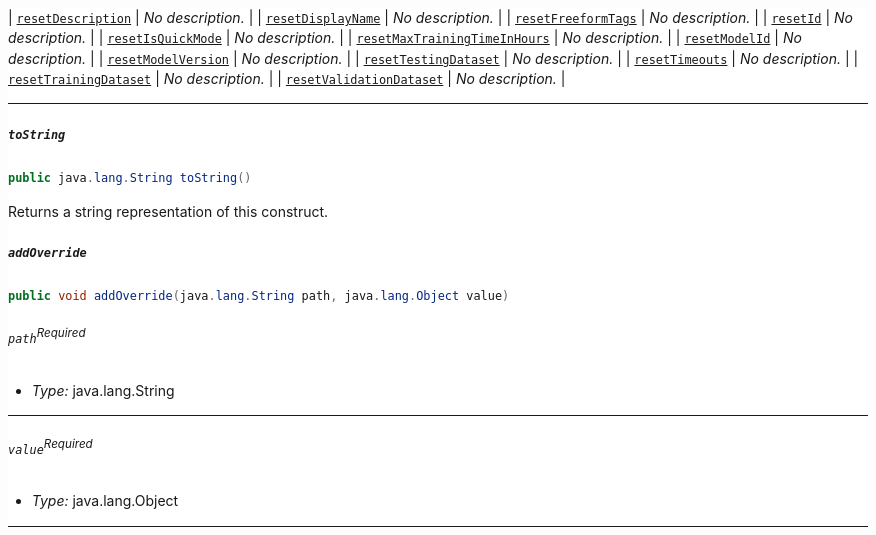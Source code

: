 | <code><a href="#rhizo-co-terraform-provider-oci.aiDocumentModel.AiDocumentModel.resetDescription">resetDescription</a></code> | *No description.* |
| <code><a href="#rhizo-co-terraform-provider-oci.aiDocumentModel.AiDocumentModel.resetDisplayName">resetDisplayName</a></code> | *No description.* |
| <code><a href="#rhizo-co-terraform-provider-oci.aiDocumentModel.AiDocumentModel.resetFreeformTags">resetFreeformTags</a></code> | *No description.* |
| <code><a href="#rhizo-co-terraform-provider-oci.aiDocumentModel.AiDocumentModel.resetId">resetId</a></code> | *No description.* |
| <code><a href="#rhizo-co-terraform-provider-oci.aiDocumentModel.AiDocumentModel.resetIsQuickMode">resetIsQuickMode</a></code> | *No description.* |
| <code><a href="#rhizo-co-terraform-provider-oci.aiDocumentModel.AiDocumentModel.resetMaxTrainingTimeInHours">resetMaxTrainingTimeInHours</a></code> | *No description.* |
| <code><a href="#rhizo-co-terraform-provider-oci.aiDocumentModel.AiDocumentModel.resetModelId">resetModelId</a></code> | *No description.* |
| <code><a href="#rhizo-co-terraform-provider-oci.aiDocumentModel.AiDocumentModel.resetModelVersion">resetModelVersion</a></code> | *No description.* |
| <code><a href="#rhizo-co-terraform-provider-oci.aiDocumentModel.AiDocumentModel.resetTestingDataset">resetTestingDataset</a></code> | *No description.* |
| <code><a href="#rhizo-co-terraform-provider-oci.aiDocumentModel.AiDocumentModel.resetTimeouts">resetTimeouts</a></code> | *No description.* |
| <code><a href="#rhizo-co-terraform-provider-oci.aiDocumentModel.AiDocumentModel.resetTrainingDataset">resetTrainingDataset</a></code> | *No description.* |
| <code><a href="#rhizo-co-terraform-provider-oci.aiDocumentModel.AiDocumentModel.resetValidationDataset">resetValidationDataset</a></code> | *No description.* |

---

##### `toString` <a name="toString" id="rhizo-co-terraform-provider-oci.aiDocumentModel.AiDocumentModel.toString"></a>

```java
public java.lang.String toString()
```

Returns a string representation of this construct.

##### `addOverride` <a name="addOverride" id="rhizo-co-terraform-provider-oci.aiDocumentModel.AiDocumentModel.addOverride"></a>

```java
public void addOverride(java.lang.String path, java.lang.Object value)
```

###### `path`<sup>Required</sup> <a name="path" id="rhizo-co-terraform-provider-oci.aiDocumentModel.AiDocumentModel.addOverride.parameter.path"></a>

- *Type:* java.lang.String

---

###### `value`<sup>Required</sup> <a name="value" id="rhizo-co-terraform-provider-oci.aiDocumentModel.AiDocumentModel.addOverride.parameter.value"></a>

- *Type:* java.lang.Object

---
